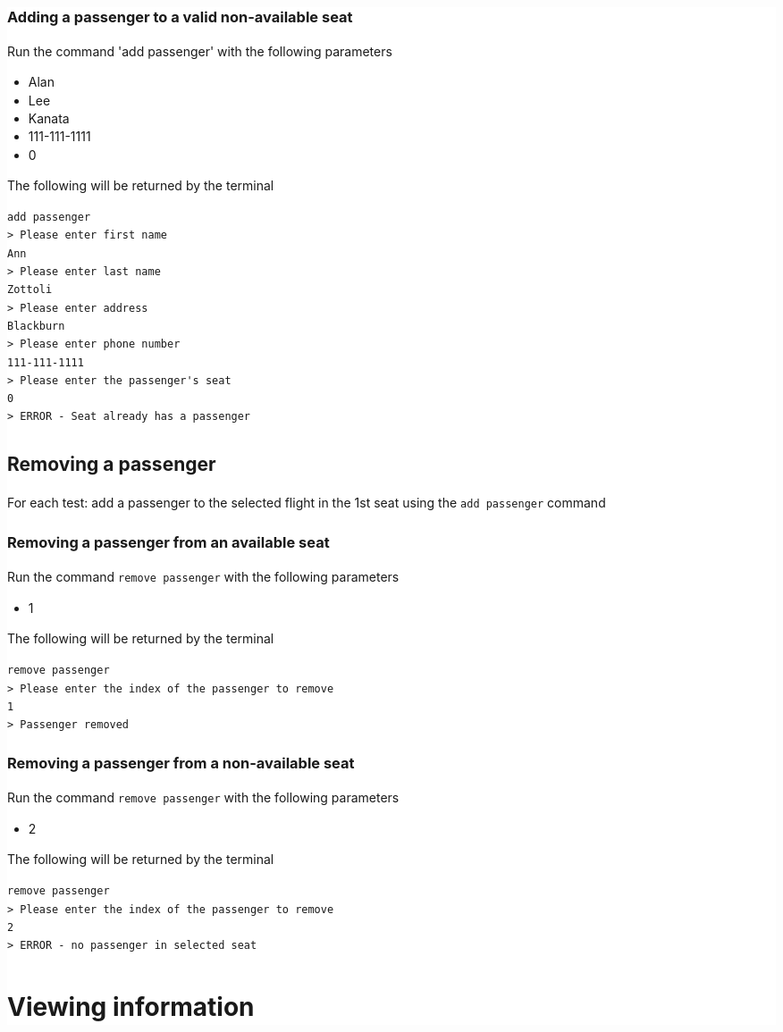 ### Adding a passenger to a valid non-available seat ###
Run the command 'add passenger' with the following parameters
- Alan
- Lee
- Kanata
- 111-111-1111
- 0

The following will be returned by the terminal

	add passenger
	> Please enter first name
	Ann
	> Please enter last name
	Zottoli
	> Please enter address
	Blackburn
	> Please enter phone number
	111-111-1111
	> Please enter the passenger's seat
	0
	> ERROR - Seat already has a passenger

## Removing a passenger ##
For each test: add a passenger to the selected flight in the 1st seat using the `add passenger` command

### Removing a passenger from an available seat ###
Run the command `remove passenger` with the following parameters
- 1

The following will be returned by the terminal

	remove passenger
	> Please enter the index of the passenger to remove
	1
	> Passenger removed

### Removing a passenger from a non-available seat ###
Run the command `remove passenger` with the following parameters
- 2

The following will be returned by the terminal

	remove passenger
	> Please enter the index of the passenger to remove
	2
	> ERROR - no passenger in selected seat


# Viewing information #
